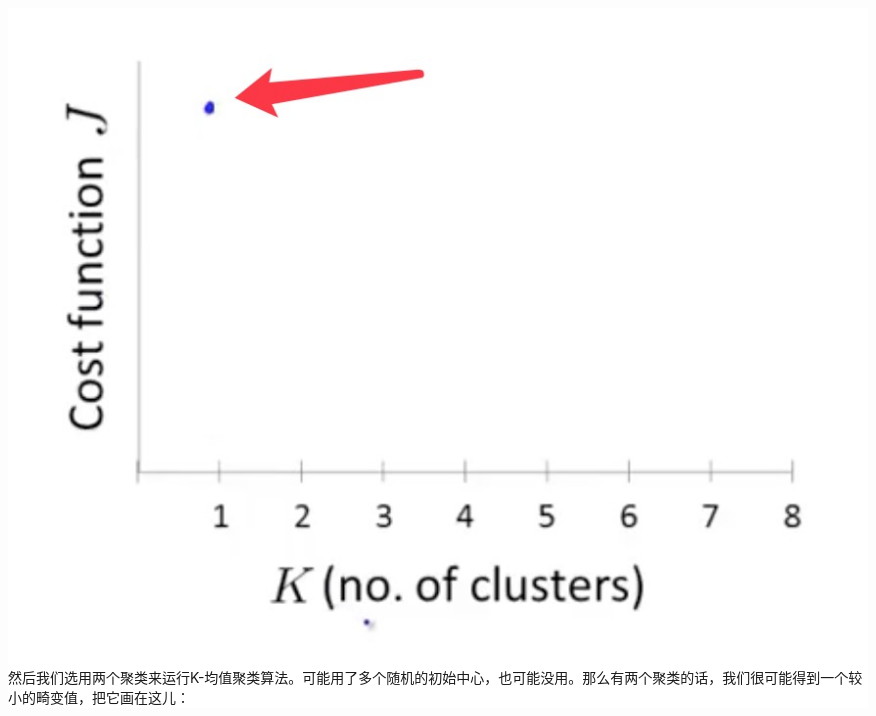 ![](/img/17_04_20/031.png)

然后我们选用两个聚类来运行K-均值聚类算法。可能用了多个随机的初始中心，也可能没用。那么有两个聚类的话，我们很可能得到一个较小的畸变值，把它画在这儿：
